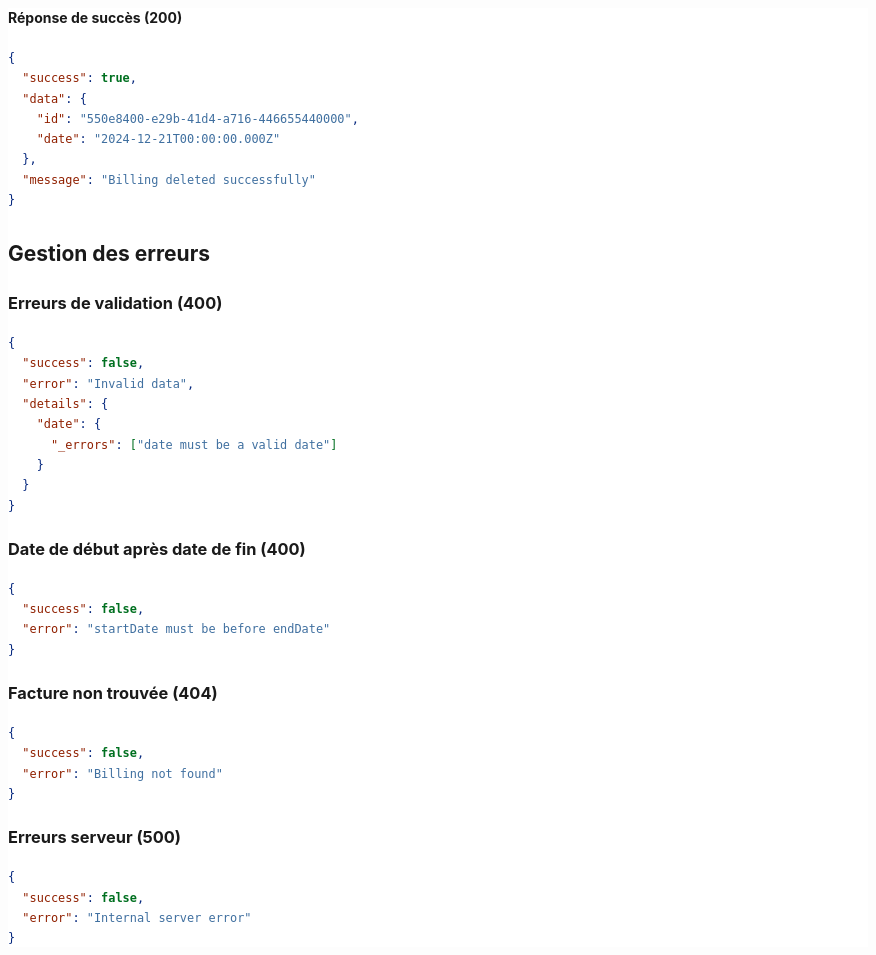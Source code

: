 #### Réponse de succès (200)
```json
{
  "success": true,
  "data": {
    "id": "550e8400-e29b-41d4-a716-446655440000",
    "date": "2024-12-21T00:00:00.000Z"
  },
  "message": "Billing deleted successfully"
}
```

## Gestion des erreurs

### Erreurs de validation (400)
```json
{
  "success": false,
  "error": "Invalid data",
  "details": {
    "date": {
      "_errors": ["date must be a valid date"]
    }
  }
}
```

### Date de début après date de fin (400)
```json
{
  "success": false,
  "error": "startDate must be before endDate"
}
```

### Facture non trouvée (404)
```json
{
  "success": false,
  "error": "Billing not found"
}
```

### Erreurs serveur (500)
```json
{
  "success": false,
  "error": "Internal server error"
}
```
